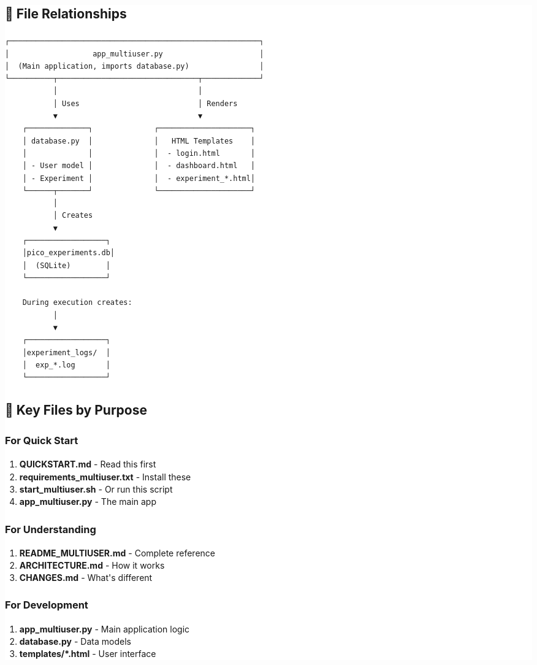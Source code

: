 ## 📖 File Relationships

```
┌─────────────────────────────────────────────────────────┐
│                   app_multiuser.py                      │
│  (Main application, imports database.py)                │
└──────────┬────────────────────────────────┬─────────────┘
           │                                │
           │ Uses                           │ Renders
           ▼                                ▼
    ┌──────────────┐              ┌─────────────────────┐
    │ database.py  │              │   HTML Templates    │
    │              │              │  - login.html       │
    │ - User model │              │  - dashboard.html   │
    │ - Experiment │              │  - experiment_*.html│
    └──────┬───────┘              └─────────────────────┘
           │
           │ Creates
           ▼
    ┌──────────────────┐
    │pico_experiments.db│
    │  (SQLite)        │
    └──────────────────┘

    During execution creates:
           │
           ▼
    ┌──────────────────┐
    │experiment_logs/  │
    │  exp_*.log       │
    └──────────────────┘
```

## 🎯 Key Files by Purpose

### For Quick Start
1. **QUICKSTART.md** - Read this first
2. **requirements_multiuser.txt** - Install these
3. **start_multiuser.sh** - Or run this script
4. **app_multiuser.py** - The main app

### For Understanding
1. **README_MULTIUSER.md** - Complete reference
2. **ARCHITECTURE.md** - How it works
3. **CHANGES.md** - What's different

### For Development
1. **app_multiuser.py** - Main application logic
2. **database.py** - Data models
3. **templates/*.html** - User interface
